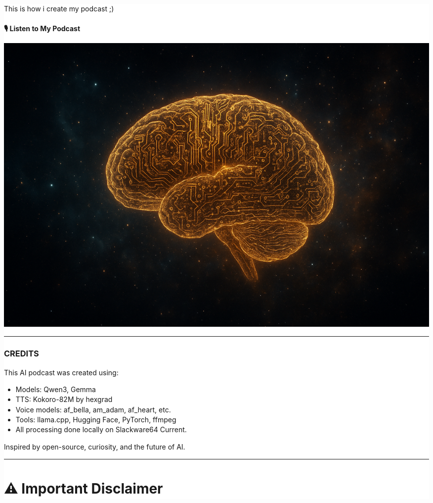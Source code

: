 This is how i create my podcast ;) 

#### 🎙️ Listen to My Podcast
[![Listen on Spotify](./The-Last_Question.png)](https://open.spotify.com/show/73zozGGkK6KNED4kj7Y11v)

---

### CREDITS

This AI podcast was created using:

- Models: Qwen3, Gemma
- TTS: Kokoro-82M by hexgrad
- Voice models: af_bella, am_adam, af_heart, etc.
- Tools: llama.cpp, Hugging Face, PyTorch, ffmpeg
- All processing done locally on Slackware64 Current.

Inspired by open-source, curiosity, and the future of AI.

---

# ⚠️ Important Disclaimer
